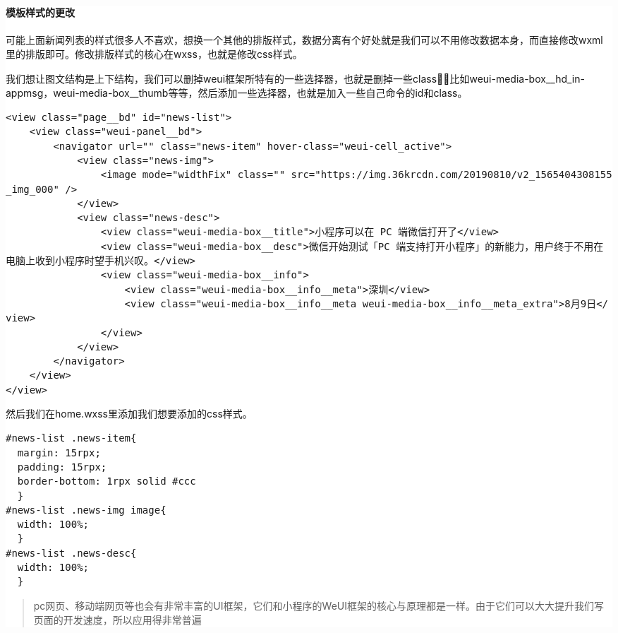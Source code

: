 #### 模板样式的更改

可能上面新闻列表的样式很多人不喜欢，想换一个其他的排版样式，数据分离有个好处就是我们可以不用修改数据本身，而直接修改wxml里的排版即可。修改排版样式的核心在wxss，也就是修改css样式。

我们想让图文结构是上下结构，我们可以删掉weui框架所特有的一些选择器，也就是删掉一些class，比如weui-media-box__hd_in-appmsg，weui-media-box__thumb等等，然后添加一些选择器，也就是加入一些自己命令的id和class。
<pre class="lang:xhtml decode:true">&lt;view class="page__bd" id="news-list"&gt;
    &lt;view class="weui-panel__bd"&gt;
        &lt;navigator url="" class="news-item" hover-class="weui-cell_active"&gt;
            &lt;view class="news-img"&gt;
                &lt;image mode="widthFix" class="" src="https://img.36krcdn.com/20190810/v2_1565404308155_img_000" /&gt;
            &lt;/view&gt;
            &lt;view class="news-desc"&gt;
                &lt;view class="weui-media-box__title"&gt;小程序可以在 PC 端微信打开了&lt;/view&gt;
                &lt;view class="weui-media-box__desc"&gt;微信开始测试「PC 端支持打开小程序」的新能力，用户终于不用在电脑上收到小程序时望手机兴叹。&lt;/view&gt;
                &lt;view class="weui-media-box__info"&gt;
                    &lt;view class="weui-media-box__info__meta"&gt;深圳&lt;/view&gt;
                    &lt;view class="weui-media-box__info__meta weui-media-box__info__meta_extra"&gt;8月9日&lt;/view&gt;
                &lt;/view&gt;
            &lt;/view&gt;
        &lt;/navigator&gt;
    &lt;/view&gt; 
&lt;/view&gt;</pre>
然后我们在home.wxss里添加我们想要添加的css样式。
<pre class="lang:css decode:true">#news-list .news-item{
  margin: 15rpx;
  padding: 15rpx;
  border-bottom: 1rpx solid #ccc
  }
#news-list .news-img image{
  width: 100%;
  }
#news-list .news-desc{
  width: 100%;
  }</pre>
> pc网页、移动端网页等也会有非常丰富的UI框架，它们和小程序的WeUI框架的核心与原理都是一样。由于它们可以大大提升我们写页面的开发速度，所以应用得非常普遍
